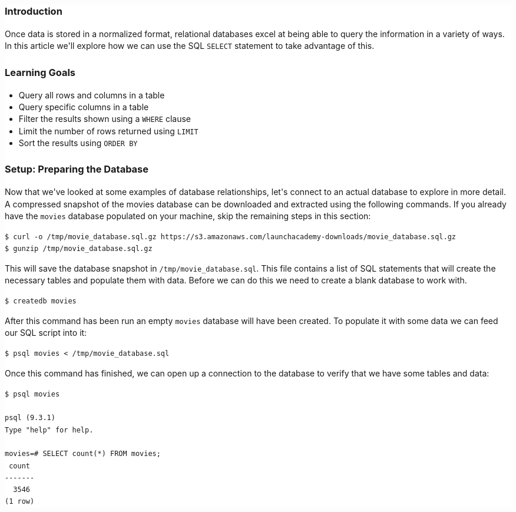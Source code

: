 ### Introduction

Once data is stored in a normalized format, relational databases excel at being able to query the information in a variety of ways. In this article we'll explore how we can use the SQL `SELECT` statement to take advantage of this.

### Learning Goals

* Query all rows and columns in a table
* Query specific columns in a table
* Filter the results shown using a `WHERE` clause
* Limit the number of rows returned using `LIMIT`
* Sort the results using `ORDER BY`

### Setup: Preparing the Database

Now that we've looked at some examples of database relationships, let's connect to an actual database to explore in more detail. A compressed snapshot of the movies database can be downloaded and extracted using the following commands.
If you already have the `movies` database populated on your machine, skip the remaining steps in this section:

```no-highlight
$ curl -o /tmp/movie_database.sql.gz https://s3.amazonaws.com/launchacademy-downloads/movie_database.sql.gz
$ gunzip /tmp/movie_database.sql.gz
```

This will save the database snapshot in `/tmp/movie_database.sql`. This file contains a list of SQL statements that will create the necessary tables and populate them with data. Before we can do this we need to create a blank database to work with.

```no-highlight
$ createdb movies
```

After this command has been run an empty `movies` database will have been created. To populate it with some data we can feed our SQL script into it:

```no-highlight
$ psql movies < /tmp/movie_database.sql
```

Once this command has finished, we can open up a connection to the database to verify that we have some tables and data:

```no-highlight
$ psql movies

psql (9.3.1)
Type "help" for help.

movies=# SELECT count(*) FROM movies;
 count
-------
  3546
(1 row)
```
